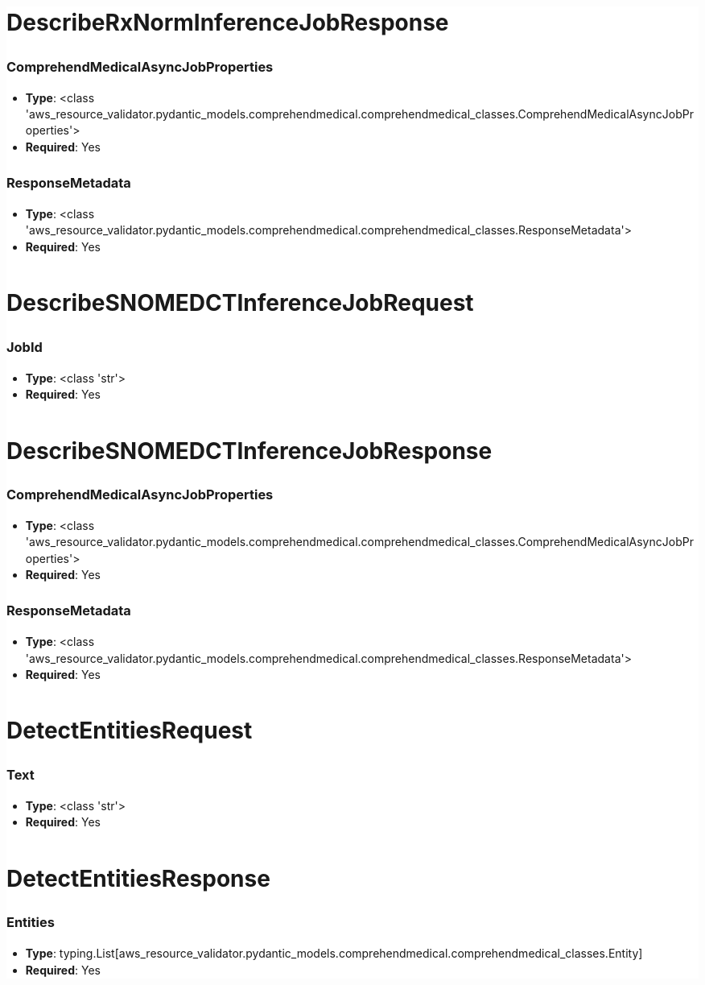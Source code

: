 
# DescribeRxNormInferenceJobResponse

### ComprehendMedicalAsyncJobProperties
- **Type**: <class 'aws_resource_validator.pydantic_models.comprehendmedical.comprehendmedical_classes.ComprehendMedicalAsyncJobProperties'>
- **Required**: Yes

### ResponseMetadata
- **Type**: <class 'aws_resource_validator.pydantic_models.comprehendmedical.comprehendmedical_classes.ResponseMetadata'>
- **Required**: Yes


# DescribeSNOMEDCTInferenceJobRequest

### JobId
- **Type**: <class 'str'>
- **Required**: Yes


# DescribeSNOMEDCTInferenceJobResponse

### ComprehendMedicalAsyncJobProperties
- **Type**: <class 'aws_resource_validator.pydantic_models.comprehendmedical.comprehendmedical_classes.ComprehendMedicalAsyncJobProperties'>
- **Required**: Yes

### ResponseMetadata
- **Type**: <class 'aws_resource_validator.pydantic_models.comprehendmedical.comprehendmedical_classes.ResponseMetadata'>
- **Required**: Yes


# DetectEntitiesRequest

### Text
- **Type**: <class 'str'>
- **Required**: Yes


# DetectEntitiesResponse

### Entities
- **Type**: typing.List[aws_resource_validator.pydantic_models.comprehendmedical.comprehendmedical_classes.Entity]
- **Required**: Yes
